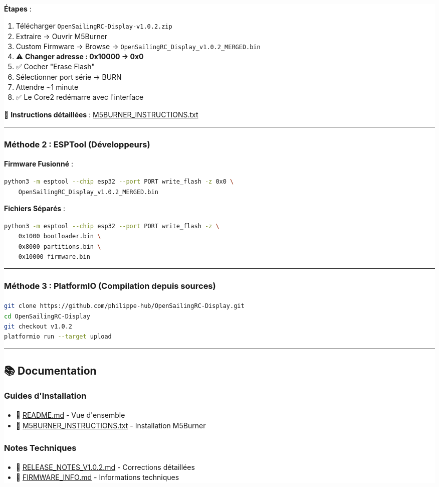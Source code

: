 **Étapes** :
1. Télécharger `OpenSailingRC-Display-v1.0.2.zip`
2. Extraire → Ouvrir M5Burner
3. Custom Firmware → Browse → `OpenSailingRC_Display_v1.0.2_MERGED.bin`
4. ⚠️ **Changer adresse : 0x10000 → 0x0**
5. ✅ Cocher "Erase Flash"
6. Sélectionner port série → BURN
7. Attendre ~1 minute
8. ✅ Le Core2 redémarre avec l'interface

📖 **Instructions détaillées** : [M5BURNER_INSTRUCTIONS.txt](releases/v1.0.2/M5BURNER_INSTRUCTIONS.txt)

---

### **Méthode 2 : ESPTool (Développeurs)**

**Firmware Fusionné** :
```bash
python3 -m esptool --chip esp32 --port PORT write_flash -z 0x0 \
    OpenSailingRC_Display_v1.0.2_MERGED.bin
```

**Fichiers Séparés** :
```bash
python3 -m esptool --chip esp32 --port PORT write_flash -z \
    0x1000 bootloader.bin \
    0x8000 partitions.bin \
    0x10000 firmware.bin
```

---

### **Méthode 3 : PlatformIO (Compilation depuis sources)**

```bash
git clone https://github.com/philippe-hub/OpenSailingRC-Display.git
cd OpenSailingRC-Display
git checkout v1.0.2
platformio run --target upload
```

---

## 📚 Documentation

### **Guides d'Installation**
- 📄 [README.md](releases/v1.0.2/README.md) - Vue d'ensemble
- 📄 [M5BURNER_INSTRUCTIONS.txt](releases/v1.0.2/M5BURNER_INSTRUCTIONS.txt) - Installation M5Burner

### **Notes Techniques**
- 📄 [RELEASE_NOTES_V1.0.2.md](releases/v1.0.2/RELEASE_NOTES_V1.0.2.md) - Corrections détaillées
- 📄 [FIRMWARE_INFO.md](releases/v1.0.2/FIRMWARE_INFO.md) - Informations techniques
